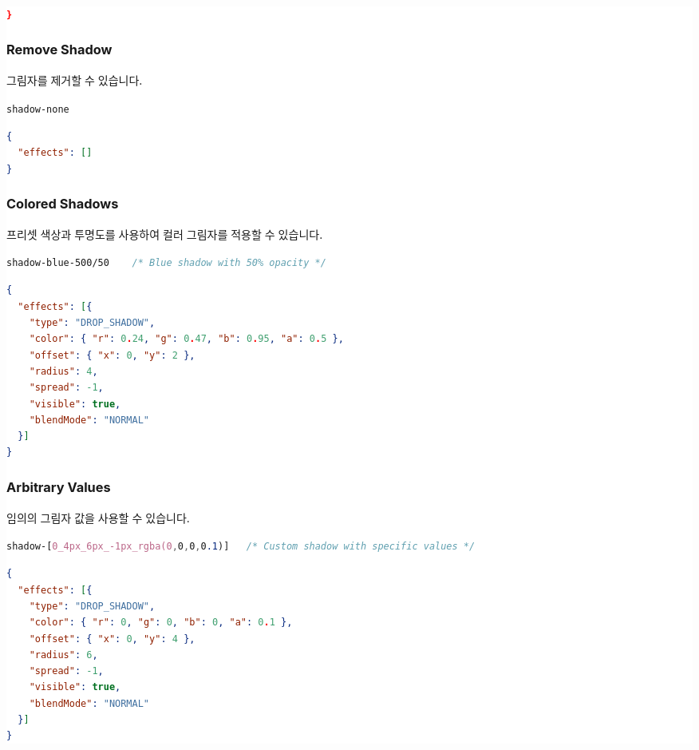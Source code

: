 ```json
}
```

### Remove Shadow
그림자를 제거할 수 있습니다.

```css
shadow-none
```
```json
{
  "effects": []
}
```

### Colored Shadows
프리셋 색상과 투명도를 사용하여 컬러 그림자를 적용할 수 있습니다.

```css
shadow-blue-500/50    /* Blue shadow with 50% opacity */
```
```json
{
  "effects": [{
    "type": "DROP_SHADOW",
    "color": { "r": 0.24, "g": 0.47, "b": 0.95, "a": 0.5 },
    "offset": { "x": 0, "y": 2 },
    "radius": 4,
    "spread": -1,
    "visible": true,
    "blendMode": "NORMAL"
  }]
}
```

### Arbitrary Values
임의의 그림자 값을 사용할 수 있습니다.

```css
shadow-[0_4px_6px_-1px_rgba(0,0,0,0.1)]   /* Custom shadow with specific values */
```
```json
{
  "effects": [{
    "type": "DROP_SHADOW",
    "color": { "r": 0, "g": 0, "b": 0, "a": 0.1 },
    "offset": { "x": 0, "y": 4 },
    "radius": 6,
    "spread": -1,
    "visible": true,
    "blendMode": "NORMAL"
  }]
}
```
